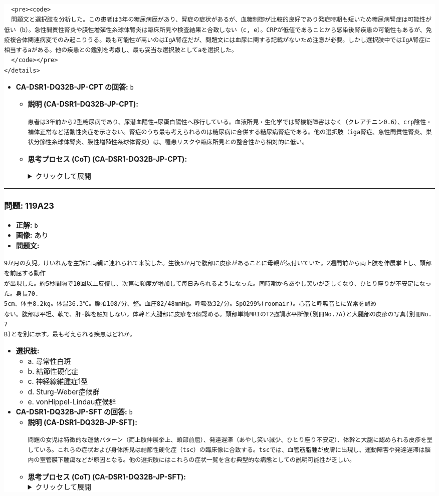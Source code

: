       <pre><code>
      問題文と選択肢を分析した。この患者は3年の糖尿病歴があり、腎症の症状があるが、血糖制御が比較的良好であり発症時期も短いため糖尿病腎症は可能性が低い（b）。急性間質性腎炎や膜性増殖性糸球体腎炎は臨床所見や検査結果と合致しない（c, e）。CRPが低値であることから感染後腎疾患の可能性もあるが、免疫複合体関連病変でのみ起こりうる。最も可能性が高いのはIgA腎症だが、問題文には血尿に関する記載がないため注意が必要。しかし選択肢中ではIgA腎症に相当するaがある。他の疾患との鑑別を考慮し、最も妥当な選択肢としてaを選択した。
      </code></pre>
    </details>
- **CA-DSR1-DQ32B-JP-CPT の回答:** `b`
  - **説明 (CA-DSR1-DQ32B-JP-CPT):**
    ```
    患者は3年前から2型糖尿病であり、尿潜血陽性→尿蛋白陽性へ移行している。血液所見・生化学では腎機能障害はなく（クレアチニン0.6）、crp陰性・補体正常など活動性炎症を示さない。腎症のうち最も考えられるのは糖尿病に合併する糖尿病腎症である。他の選択肢（iga腎症、急性間質性腎炎、巣状分節性糸球体腎炎、膜性増殖性糸球体腎炎）は、罹患リスクや臨床所見との整合性から相対的に低い。
    ```
  - **思考プロセス (CoT) (CA-DSR1-DQ32B-JP-CPT):**
    <details>
      <summary>クリックして展開</summary>

      <pre><code>
      まず、問題文を読むと38歳の女性で、2型糖尿病があり、以前から尿潜血陽性、最近は尿蛋白も認められているという状況です。検査結果を見て考えられる疾患を選択肢の中から選ぶ必要があります。
      
      患者の現状として、腎機能は正常範囲内（クレアチニン0.6）で、血圧も比較的安定しているようです（124/70）。血液所見では貧血を示すHb11.6g/dLがあります。尿蛋白/Cr比は1.8g/gCrと中程度の尿蛋白（CKDの糸球体病変で典型的な1+または以上）です。
      
      選択肢を見ると、腎症による疾患が多いです。それぞれの疾患の特徴を考えます：
      
      a. IgA腎症：炎症性の腎症で、2型糖尿病との関連が強いとは言えません。典型的な所見は血清IgA上昇や糸球体増殖です。
      b. 糖尿病腎症：2型糖尿病に合併する、糖尿病網膜症がない場合も診断できますが、進行すると明らかな糸球体肥大や基底膜太変化あり。しかし、HbA1cは6.1%で目標より低い（最近の管理は良い可能性はある）。
      c. 急性間質性腎炎：急性発症が特徴で、腎機能障害を呈することが多い。この患者ではクレアチニン正常であり、またCRPは陰性（炎症反応の軽微？）、補体も正常近傍なので可能性は低い。
      d. 巢状分節性糸球体腎炎：高血圧との関連が強く、糸球体内に細胞成分と血漿タンパク質で構成される「巢」の形成を特徴とする。本患者では血圧はやや高めだが、補体異常もないため可能性は低い。
      e. 膜性増殖性糸球体腎炎：糸球体内に免疫複合体沈着があり、基底膜肥厚と細胞増殖が特徴。血清補体（特にC3）低値を示すことが多いですが、この患者ではCH50が正常で、CRPも正常であり、C3低減の記載がないため可能性は低い。
      
      糖尿病腎症の場合、2型糖尿病であり有効な治療期間があれば発症する年齢としてはありうる（3年前からの糖尿病）。糖尿病網膜症がないことから、まだ早期段階かもしれません。尿蛋白/Cr比の変化やクレアチニンの安定は糖尿病腎症の可能性を示唆するポイントです。他の選択肢よりも最も考えられる疾患は糖尿病腎症（b）ではないかと判断します。
      </code></pre>
    </details>
---

### 問題: 119A23
- **正解:** `b`
- **画像:** あり
- **問題文:**
```
9か月の女児。けいれんを主訴に両親に連れられて来院した。生後5か月で腹部に皮疹があることに母親が気付いていた。2週間前から両上肢を伸展挙上し、頭部を前屈する動作
が出現した。約5秒間隔で10回以上反復し、次第に頻度が増加して毎日みられるようになった。同時期からあやし笑いが乏しくなり、ひとり座りが不安定になった。身長70.
5cm、体重8.2kg。体温36.3℃。脈拍108/分、整。血圧82/48mmHg。呼吸数32/分。SpO299%(roomair)。心音と呼吸音とに異常を認め
ない。腹部は平坦、軟で、肝·脾を触知しない。体幹と大腿部に皮疹を3個認める。頭部単純MRIのT2強調水平断像(別冊No.7A)と大腿部の皮疹の写真(別冊No.7
B)とを別に示す。最も考えられる疾患はどれか。 
```
- **選択肢:**
  - a. 尋常性白斑
  - b. 結節性硬化症
  - c. 神経線維腫症1型
  - d. Sturg-Weber症候群
  - e. vonHippel-Lindau症候群
- **CA-DSR1-DQ32B-JP-SFT の回答:** `b`
  - **説明 (CA-DSR1-DQ32B-JP-SFT):**
    ```
    問題の女児は特徴的な運動パターン（両上肢伸展挙上、頭部前屈）、発達遅滞（あやし笑い減少、ひとり座り不安定）、体幹と大腿に認められる皮疹を呈している。これらの症状および身体所見は結節性硬化症（tsc）の臨床像に合致する。tscでは、血管筋脂腫が皮膚に出現し、運動障害や発達遅滞は脳内の室管膜下腫瘍などが原因となる。他の選択肢にはこれらの症状一覧を含む典型的な病態としての説明可能性が乏しい。
    ```
  - **思考プロセス (CoT) (CA-DSR1-DQ32B-JP-SFT):**
    <details>
      <summary>クリックして展開</summary>
